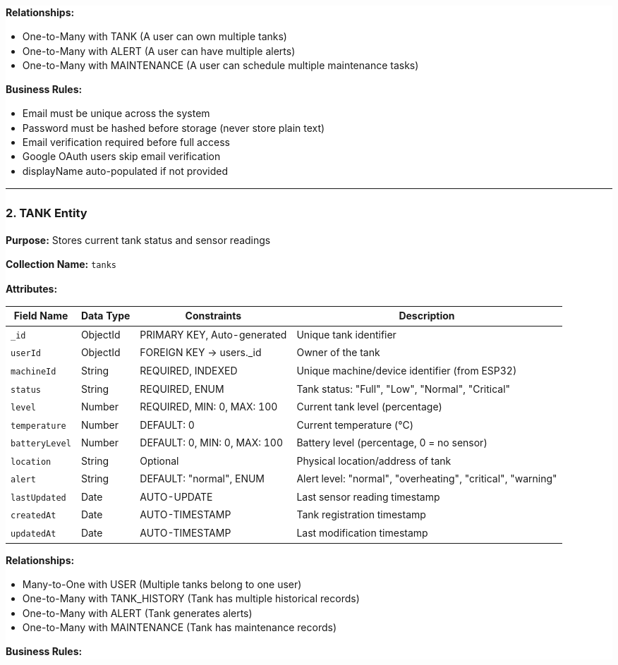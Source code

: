 **Relationships:**

- One-to-Many with TANK (A user can own multiple tanks)
- One-to-Many with ALERT (A user can have multiple alerts)
- One-to-Many with MAINTENANCE (A user can schedule multiple maintenance tasks)

**Business Rules:**

- Email must be unique across the system
- Password must be hashed before storage (never store plain text)
- Email verification required before full access
- Google OAuth users skip email verification
- displayName auto-populated if not provided

---

### 2. TANK Entity

**Purpose:** Stores current tank status and sensor readings

**Collection Name:** `tanks`

**Attributes:**

| Field Name     | Data Type | Constraints                  | Description                                                 |
| -------------- | --------- | ---------------------------- | ----------------------------------------------------------- |
| `_id`          | ObjectId  | PRIMARY KEY, Auto-generated  | Unique tank identifier                                      |
| `userId`       | ObjectId  | FOREIGN KEY → users.\_id     | Owner of the tank                                           |
| `machineId`    | String    | REQUIRED, INDEXED            | Unique machine/device identifier (from ESP32)               |
| `status`       | String    | REQUIRED, ENUM               | Tank status: "Full", "Low", "Normal", "Critical"            |
| `level`        | Number    | REQUIRED, MIN: 0, MAX: 100   | Current tank level (percentage)                             |
| `temperature`  | Number    | DEFAULT: 0                   | Current temperature (°C)                                    |
| `batteryLevel` | Number    | DEFAULT: 0, MIN: 0, MAX: 100 | Battery level (percentage, 0 = no sensor)                   |
| `location`     | String    | Optional                     | Physical location/address of tank                           |
| `alert`        | String    | DEFAULT: "normal", ENUM      | Alert level: "normal", "overheating", "critical", "warning" |
| `lastUpdated`  | Date      | AUTO-UPDATE                  | Last sensor reading timestamp                               |
| `createdAt`    | Date      | AUTO-TIMESTAMP               | Tank registration timestamp                                 |
| `updatedAt`    | Date      | AUTO-TIMESTAMP               | Last modification timestamp                                 |

**Relationships:**

- Many-to-One with USER (Multiple tanks belong to one user)
- One-to-Many with TANK_HISTORY (Tank has multiple historical records)
- One-to-Many with ALERT (Tank generates alerts)
- One-to-Many with MAINTENANCE (Tank has maintenance records)

**Business Rules:**
